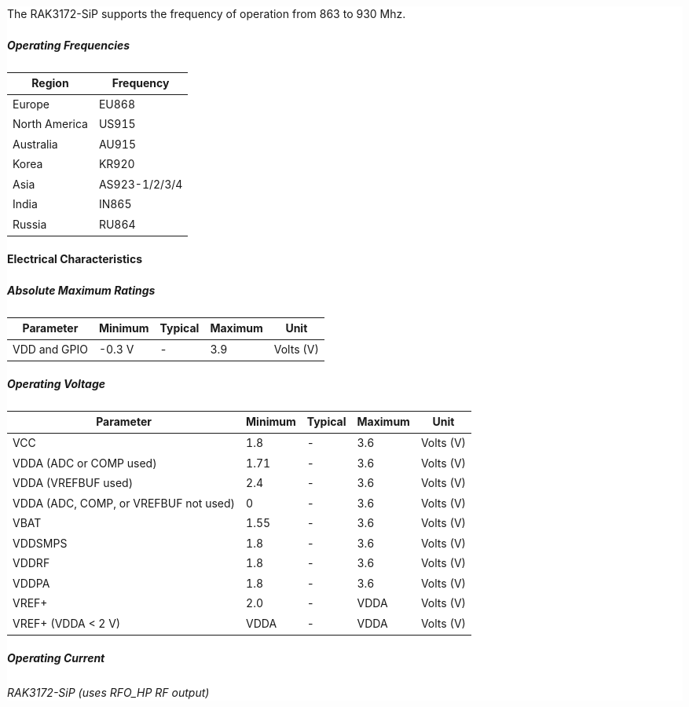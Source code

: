 The RAK3172-SiP supports the frequency of operation from 863 to 930&nbsp;Mhz.

##### Operating Frequencies

| Region        | Frequency     |
| ------------- | ------------- |
| Europe        | EU868         |
| North America | US915         |
| Australia     | AU915         |
| Korea         | KR920         |
| Asia          | AS923-1/2/3/4 |
| India         | IN865         |
| Russia        | RU864         |

#### Electrical Characteristics

##### Absolute Maximum Ratings

| Parameter    | Minimum     | Typical | Maximum | Unit      |
| ------------ | ----------- | ------- | ------- | --------- |
| VDD and GPIO | -0.3&nbsp;V |    -    | 3.9     | Volts (V) |


##### Operating Voltage

| Parameter                             | Minimum | Typical | Maximum | Unit      |
| ------------------------------------- | ------- | ------- | ------- | --------- |
| VCC                                   | 1.8     |    -    | 3.6     | Volts (V) |
| VDDA (ADC or COMP used)               | 1.71    |    -    | 3.6     | Volts (V) |
| VDDA (VREFBUF used)                   | 2.4     |    -    | 3.6     | Volts (V) |
| VDDA (ADC, COMP, or VREFBUF not used) | 0       |    -    | 3.6     | Volts (V) |
| VBAT                                  | 1.55    |    -    | 3.6     | Volts (V) |
| VDDSMPS                               | 1.8     |    -    | 3.6     | Volts (V) |
| VDDRF                                 | 1.8     |    -    | 3.6     | Volts (V) |
| VDDPA                                 | 1.8     |    -    | 3.6     | Volts (V) |
| VREF+                                 | 2.0     |    -    | VDDA    | Volts (V) |
| VREF+ (VDDA < 2&nbsp;V)               | VDDA    |    -    | VDDA    | Volts (V) |


##### Operating Current

###### RAK3172-SiP (uses RFO_HP RF output)
